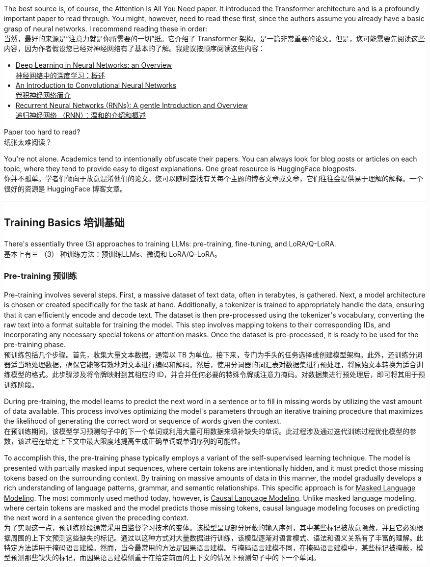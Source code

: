 The best source is, of course, the [Attention Is All You Need](https://arxiv.org/abs/1706.03762) paper. It introduced the Transformer architecture and is a profoundly important paper to read through. You might, however, need to read these first, since the authors assume you already have a basic grasp of neural networks. I recommend reading these in order:  
当然，最好的来源是“注意力就是你所需要的一切”纸。它介绍了 Transformer 架构，是一篇非常重要的论文。但是，您可能需要先阅读这些内容，因为作者假设您已经对神经网络有了基本的了解。我建议按顺序阅读这些内容：

-   [Deep Learning in Neural Networks: an Overview  
    神经网络中的深度学习：概述](https://arxiv.org/abs/1404.7828)
-   [An Introduction to Convolutional Neural Networks  
    卷积神经网络简介](https://arxiv.org/abs/1511.08458)
-   [Recurrent Neural Networks (RNNs): A gentle Introduction and Overview  
    递归神经网络 （RNN）：温和的介绍和概述](https://arxiv.org/abs/1912.05911)

Paper too hard to read?  
纸张太难阅读？

You're not alone. Academics tend to intentionally obfuscate their papers. You can always look for blog posts or articles on each topic, where they tend to provide easy to digest explanations. One great resource is HuggingFace blogposts.  
你并不孤单。学者们倾向于故意混淆他们的论文。您可以随时查找有关每个主题的博客文章或文章，它们往往会提供易于理解的解释。一个很好的资源是 HuggingFace 博客文章。

___

## Training Basics 培训基础[](https://rentry.org/llm-training#training-basics "Permanent link")

There's essentially three (3) approaches to training LLMs: pre-training, fine-tuning, and LoRA/Q-LoRA.  
基本上有三 （3） 种训练方法：预训练LLMs、微调和 LoRA/Q-LoRA。

### Pre-training 预训练[](https://rentry.org/llm-training#pre-training "Permanent link")

Pre-training involves several steps. First, a massive dataset of text data, often in terabytes, is gathered. Next, a model architecture is chosen or created specifically for the task at hand. Additionally, a tokenizer is trained to appropriately handle the data, ensuring that it can efficiently encode and decode text. The dataset is then pre-processed using the tokenizer's vocabulary, converting the raw text into a format suitable for training the model. This step involves mapping tokens to their corresponding IDs, and incorporating any necessary special tokens or attention masks. Once the dataset is pre-processed, it is ready to be used for the pre-training phase.  
预训练包括几个步骤。首先，收集大量文本数据，通常以 TB 为单位。接下来，专门为手头的任务选择或创建模型架构。此外，还训练分词器适当地处理数据，确保它能够有效地对文本进行编码和解码。然后，使用分词器的词汇表对数据集进行预处理，将原始文本转换为适合训练模型的格式。此步骤涉及将令牌映射到其相应的 ID，并合并任何必要的特殊令牌或注意力掩码。对数据集进行预处理后，即可将其用于预训练阶段。

During pre-training, the model learns to predict the next word in a sentence or to fill in missing words by utilizing the vast amount of data available. This process involves optimizing the model's parameters through an iterative training procedure that maximizes the likelihood of generating the correct word or sequence of words given the context.  
在预训练期间，该模型学习预测句子中的下一个单词或利用大量可用数据来填补缺失的单词。此过程涉及通过迭代训练过程优化模型的参数，该过程在给定上下文中最大限度地提高生成正确单词或单词序列的可能性。

To accomplish this, the pre-training phase typically employs a variant of the self-supervised learning technique. The model is presented with partially masked input sequences, where certain tokens are intentionally hidden, and it must predict those missing tokens based on the surrounding context. By training on massive amounts of data in this manner, the model gradually develops a rich understanding of language patterns, grammar, and semantic relationships. This specific approach is for [Masked Language Modeling](https://huggingface.co/docs/transformers/main/tasks/masked_language_modeling). The most commonly used method today, however, is [Causal Language Modeling](https://huggingface.co/docs/transformers/main/tasks/language_modeling). Unlike masked language modeling, where certain tokens are masked and the model predicts those missing tokens, causal language modeling focuses on predicting the next word in a sentence given the preceding context.  
为了实现这一点，预训练阶段通常采用自监督学习技术的变体。该模型呈现部分屏蔽的输入序列，其中某些标记被故意隐藏，并且它必须根据周围的上下文预测这些缺失的标记。通过以这种方式对大量数据进行训练，该模型逐渐对语言模式、语法和语义关系有了丰富的理解。此特定方法适用于掩码语言建模。然而，当今最常用的方法是因果语言建模。与掩码语言建模不同，在掩码语言建模中，某些标记被掩蔽，模型预测那些缺失的标记，而因果语言建模侧重于在给定前面的上下文的情况下预测句子中的下一个单词。
